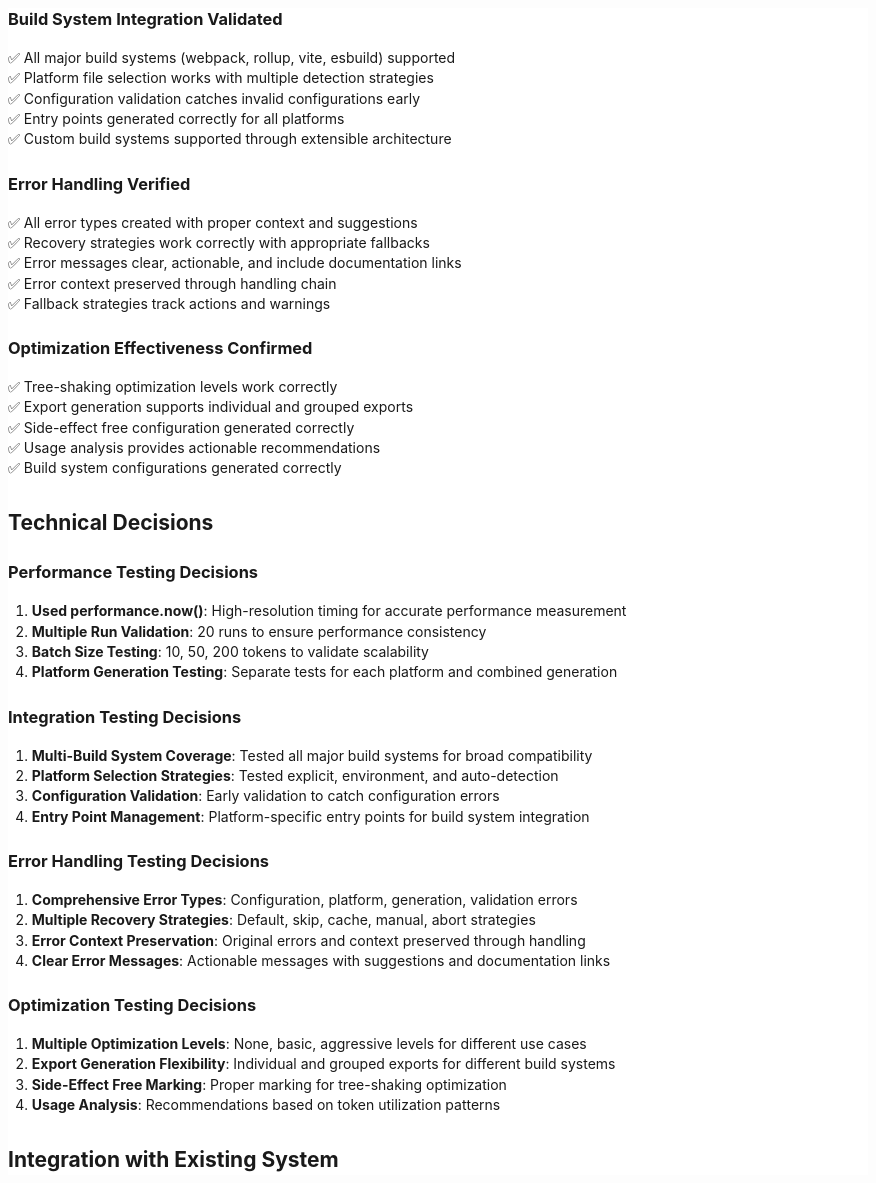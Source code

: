 ### Build System Integration Validated
✅ All major build systems (webpack, rollup, vite, esbuild) supported  
✅ Platform file selection works with multiple detection strategies  
✅ Configuration validation catches invalid configurations early  
✅ Entry points generated correctly for all platforms  
✅ Custom build systems supported through extensible architecture

### Error Handling Verified
✅ All error types created with proper context and suggestions  
✅ Recovery strategies work correctly with appropriate fallbacks  
✅ Error messages clear, actionable, and include documentation links  
✅ Error context preserved through handling chain  
✅ Fallback strategies track actions and warnings

### Optimization Effectiveness Confirmed
✅ Tree-shaking optimization levels work correctly  
✅ Export generation supports individual and grouped exports  
✅ Side-effect free configuration generated correctly  
✅ Usage analysis provides actionable recommendations  
✅ Build system configurations generated correctly

## Technical Decisions

### Performance Testing Decisions
1. **Used performance.now()**: High-resolution timing for accurate performance measurement
2. **Multiple Run Validation**: 20 runs to ensure performance consistency
3. **Batch Size Testing**: 10, 50, 200 tokens to validate scalability
4. **Platform Generation Testing**: Separate tests for each platform and combined generation

### Integration Testing Decisions
1. **Multi-Build System Coverage**: Tested all major build systems for broad compatibility
2. **Platform Selection Strategies**: Tested explicit, environment, and auto-detection
3. **Configuration Validation**: Early validation to catch configuration errors
4. **Entry Point Management**: Platform-specific entry points for build system integration

### Error Handling Testing Decisions
1. **Comprehensive Error Types**: Configuration, platform, generation, validation errors
2. **Multiple Recovery Strategies**: Default, skip, cache, manual, abort strategies
3. **Error Context Preservation**: Original errors and context preserved through handling
4. **Clear Error Messages**: Actionable messages with suggestions and documentation links

### Optimization Testing Decisions
1. **Multiple Optimization Levels**: None, basic, aggressive levels for different use cases
2. **Export Generation Flexibility**: Individual and grouped exports for different build systems
3. **Side-Effect Free Marking**: Proper marking for tree-shaking optimization
4. **Usage Analysis**: Recommendations based on token utilization patterns

## Integration with Existing System

